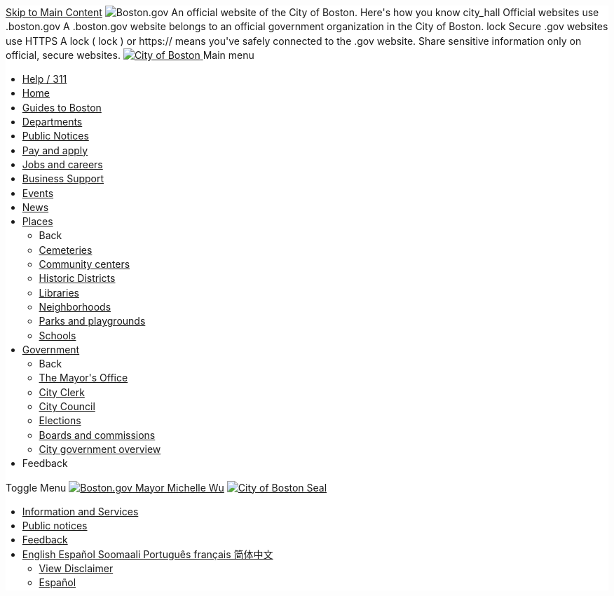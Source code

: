 [Skip to Main Content](https://www.boston.gov/departments/<#content>)
![Boston.gov](https://patterns.boston.gov/images/public/logo-white_red.png?sr3ckm) An official website of the City of Boston.  Here's how you know
city_hall
Official websites use .boston.gov
A .boston.gov website belongs to an official government organization in the City of Boston.
lock
Secure .gov websites use HTTPS
A lock  ( lock )  or https:// means you've safely connected to the .gov website. Share sensitive information only on official, secure websites.
[ ![City of Boston](https://patterns.boston.gov/images/b-dark.svg) ](https://www.boston.gov/departments/</> "Go to home page")
Main menu
  * [Help / 311](https://www.boston.gov/departments/<https:/www.boston.gov/departments/boston-311>)
  * [Home](https://www.boston.gov/departments/</homepage-bostongov>)
  * [Guides to Boston](https://www.boston.gov/departments/</guides>)
  * [Departments](https://www.boston.gov/departments/</departments>)
  * [Public Notices](https://www.boston.gov/departments/</public-notices>)
  * [Pay and apply](https://www.boston.gov/departments/</city-boston-services-applications-and-permits>)
  * [Jobs and careers](https://www.boston.gov/departments/</career-center>)
  * [Business Support](https://www.boston.gov/departments/<https:/www.boston.gov/government/cabinets/economic-opportunity-and-inclusion>)
  * [Events](https://www.boston.gov/departments/</events>)
  * [News](https://www.boston.gov/departments/</news>)
  * [Places](https://www.boston.gov/departments/<#> "Click to expand Places menu")
    * Back
    * [Cemeteries](https://www.boston.gov/departments/</cemeteries>)
    * [Community centers](https://www.boston.gov/departments/</community-centers>)
    * [Historic Districts](https://www.boston.gov/departments/<https:/www.boston.gov/departments/landmarks-commission#historic-districts>)
    * [Libraries](https://www.boston.gov/departments/<https:/www.bpl.org/>)
    * [Neighborhoods](https://www.boston.gov/departments/</neighborhoods>)
    * [Parks and playgrounds](https://www.boston.gov/departments/</departments/parks-and-recreation/popular-playgrounds-and-parks-boston>)
    * [Schools](https://www.boston.gov/departments/<http:/www.bostonpublicschools.org/Page/628>)
  * [Government](https://www.boston.gov/departments/<#> "Click to expand Government menu")
    * Back
    * [The Mayor's Office](https://www.boston.gov/departments/</departments/mayors-office>)
    * [City Clerk](https://www.boston.gov/departments/</departments/city-clerk>)
    * [City Council](https://www.boston.gov/departments/<https:/www.boston.gov/departments/city-council>)
    * [Elections](https://www.boston.gov/departments/</departments/election>)
    * [Boards and commissions](https://www.boston.gov/departments/<https:/www.boston.gov/civic-engagement/boards-and-commissions>)
    * [City government overview](https://www.boston.gov/departments/</departments/311/city-boston-government>)
  * Feedback


Toggle Menu
[ ![Boston.gov](https://patterns.boston.gov/images/public/logo.svg?sr3ckm) ](https://www.boston.gov/departments/</>) [Mayor Michelle Wu](https://www.boston.gov/departments/</mayor>)
[ ![City of Boston Seal](https://patterns.boston.gov/images/public/seal.svg?sr3ckm) ](https://www.boston.gov/departments/</> "Homepage | City of Boston Seal")
  * [Information and Services](https://www.boston.gov/departments/</city-boston-services-applications-and-permits>)
  * [Public notices](https://www.boston.gov/departments/</public-notices>)
  * [Feedback](https://www.boston.gov/departments/</form/website-feedback-form>)
  * [ English Español Soomaali Português français 简体中文 ](https://www.boston.gov/departments/<#translate> "Translate")
[](https://www.boston.gov/departments/<#>)
    * [View Disclaimer](https://www.boston.gov/departments/<#>)
    * [Español](https://www.boston.gov/departments/</translate.google.com/translate?hl=en&sl=en&tl=es&u=https://www.boston.gov/departments/supplier-diversity>)